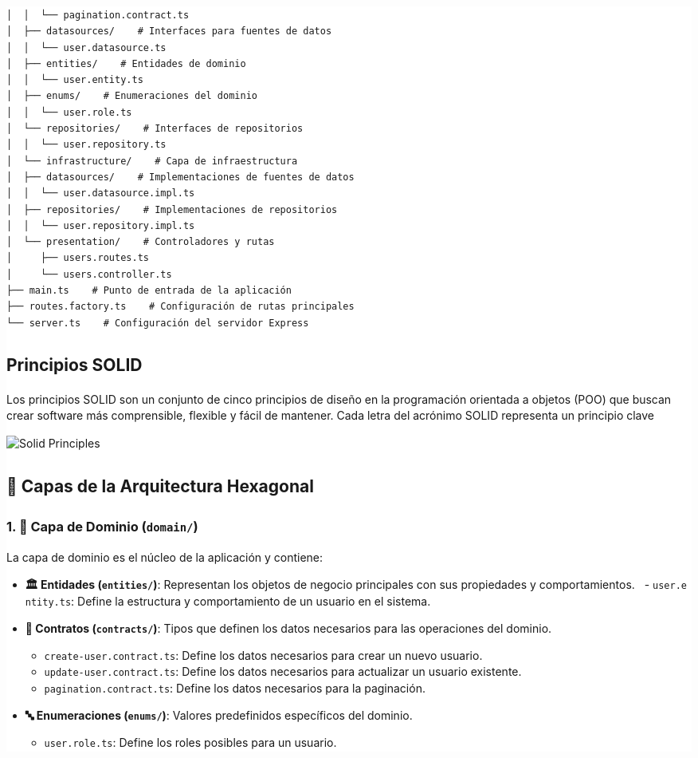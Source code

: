 ```plaintext
│  │  └── pagination.contract.ts
│  ├── datasources/    # Interfaces para fuentes de datos
│  │  └── user.datasource.ts
│  ├── entities/    # Entidades de dominio
│  │  └── user.entity.ts
│  ├── enums/    # Enumeraciones del dominio
│  │  └── user.role.ts
│  └── repositories/    # Interfaces de repositorios
│  │  └── user.repository.ts
│  └── infrastructure/    # Capa de infraestructura
│  ├── datasources/    # Implementaciones de fuentes de datos
│  │  └── user.datasource.impl.ts
│  ├── repositories/    # Implementaciones de repositorios
│  │  └── user.repository.impl.ts
│  └── presentation/    # Controladores y rutas
│     ├── users.routes.ts
│     └── users.controller.ts
├── main.ts    # Punto de entrada de la aplicación
├── routes.factory.ts    # Configuración de rutas principales
└── server.ts    # Configuración del servidor Express
```

## Principios SOLID

Los principios SOLID son un conjunto de cinco principios de diseño en la programación orientada a objetos (POO) que buscan crear software más comprensible, flexible y fácil de mantener. Cada letra del acrónimo SOLID representa un principio clave

![Solid Principles](https://miro.medium.com/v2/resize:fit:720/format:webp/1*aDsxDnXogDwWCpccSiHbcg.png)

## 🔷 Capas de la Arquitectura Hexagonal

### 1\. 💎 Capa de Dominio (`domain/`)

La capa de dominio es el núcleo de la aplicación y contiene:

  - **🏛️ Entidades (`entities/`)**: Representan los objetos de negocio principales con sus propiedades y comportamientos.
      - `user.entity.ts`: Define la estructura y comportamiento de un usuario en el sistema.

  - **📜 Contratos (`contracts/`)**: Tipos que definen los datos necesarios para las operaciones del dominio.

    - `create-user.contract.ts`: Define los datos necesarios para crear un nuevo usuario.
      
    - `update-user.contract.ts`: Define los datos necesarios para actualizar un usuario existente.
     
    - `pagination.contract.ts`: Define los datos necesarios para la paginación.

  - **🔤 Enumeraciones (`enums/`)**: Valores predefinidos específicos del dominio.
      
    - `user.role.ts`: Define los roles posibles para un usuario.

